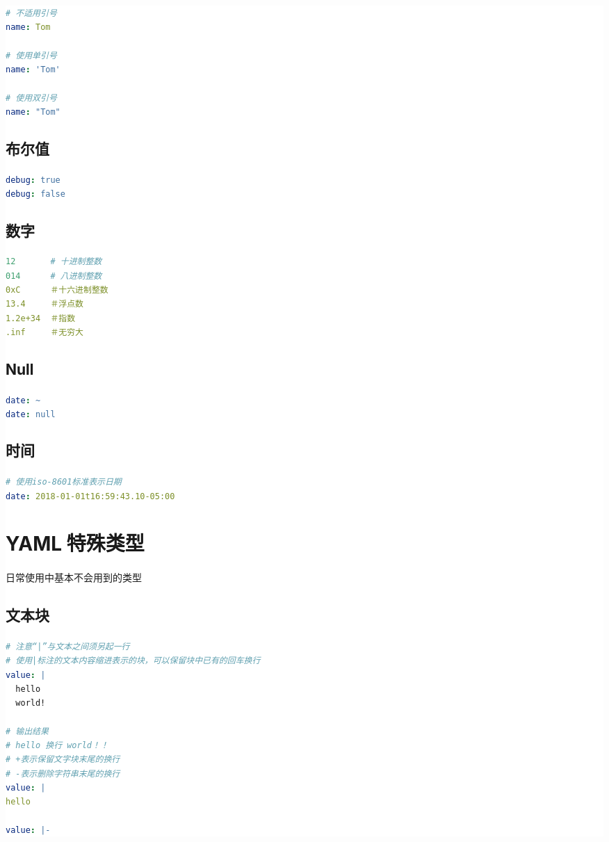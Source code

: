 ```yaml
# 不适用引号
name: Tom

# 使用单引号
name: 'Tom'

# 使用双引号
name: "Tom"
```

## 布尔值

```yaml
debug: true
debug: false
```

## 数字

```yaml
12       # 十进制整数
014      # 八进制整数
0xC      ＃十六进制整数
13.4     ＃浮点数
1.2e+34  ＃指数
.inf     ＃无穷大
```

## Null

```yaml
date: ~
date: null
```

## 时间

```yaml
# 使用iso-8601标准表示日期
date: 2018-01-01t16:59:43.10-05:00
```

# YAML 特殊类型

日常使用中基本不会用到的类型

## 文本块

```yaml
# 注意“|”与文本之间须另起一行
# 使用|标注的文本内容缩进表示的块，可以保留块中已有的回车换行
value: |
  hello
  world!

# 输出结果
# hello 换行 world！！
# +表示保留文字块末尾的换行
# -表示删除字符串末尾的换行
value: |
hello

value: |-
```